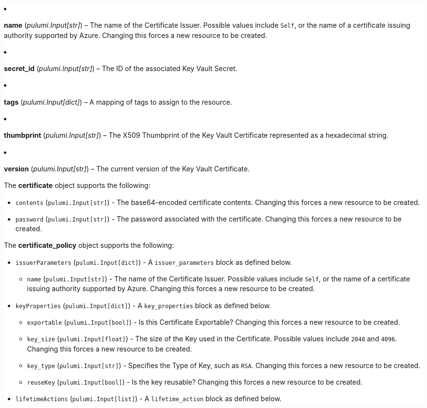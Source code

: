 <li><p><strong>name</strong> (<em>pulumi.Input</em><em>[</em><em>str</em><em>]</em>) – The name of the Certificate Issuer. Possible values include <code class="docutils literal notranslate"><span class="pre">Self</span></code>, or the name of a certificate issuing authority supported by Azure. Changing this forces a new resource to be created.</p></li>
<li><p><strong>secret_id</strong> (<em>pulumi.Input</em><em>[</em><em>str</em><em>]</em>) – The ID of the associated Key Vault Secret.</p></li>
<li><p><strong>tags</strong> (<em>pulumi.Input</em><em>[</em><em>dict</em><em>]</em>) – A mapping of tags to assign to the resource.</p></li>
<li><p><strong>thumbprint</strong> (<em>pulumi.Input</em><em>[</em><em>str</em><em>]</em>) – The X509 Thumbprint of the Key Vault Certificate represented as a hexadecimal string.</p></li>
<li><p><strong>version</strong> (<em>pulumi.Input</em><em>[</em><em>str</em><em>]</em>) – The current version of the Key Vault Certificate.</p></li>
</ul>
</dd>
</dl>
<p>The <strong>certificate</strong> object supports the following:</p>
<ul class="simple">
<li><p><code class="docutils literal notranslate"><span class="pre">contents</span></code> (<code class="docutils literal notranslate"><span class="pre">pulumi.Input[str]</span></code>) - The base64-encoded certificate contents. Changing this forces a new resource to be created.</p></li>
<li><p><code class="docutils literal notranslate"><span class="pre">password</span></code> (<code class="docutils literal notranslate"><span class="pre">pulumi.Input[str]</span></code>) - The password associated with the certificate. Changing this forces a new resource to be created.</p></li>
</ul>
<p>The <strong>certificate_policy</strong> object supports the following:</p>
<ul class="simple">
<li><p><code class="docutils literal notranslate"><span class="pre">issuerParameters</span></code> (<code class="docutils literal notranslate"><span class="pre">pulumi.Input[dict]</span></code>) - A <code class="docutils literal notranslate"><span class="pre">issuer_parameters</span></code> block as defined below.</p>
<ul>
<li><p><code class="docutils literal notranslate"><span class="pre">name</span></code> (<code class="docutils literal notranslate"><span class="pre">pulumi.Input[str]</span></code>) - The name of the Certificate Issuer. Possible values include <code class="docutils literal notranslate"><span class="pre">Self</span></code>, or the name of a certificate issuing authority supported by Azure. Changing this forces a new resource to be created.</p></li>
</ul>
</li>
<li><p><code class="docutils literal notranslate"><span class="pre">keyProperties</span></code> (<code class="docutils literal notranslate"><span class="pre">pulumi.Input[dict]</span></code>) - A <code class="docutils literal notranslate"><span class="pre">key_properties</span></code> block as defined below.</p>
<ul>
<li><p><code class="docutils literal notranslate"><span class="pre">exportable</span></code> (<code class="docutils literal notranslate"><span class="pre">pulumi.Input[bool]</span></code>) - Is this Certificate Exportable? Changing this forces a new resource to be created.</p></li>
<li><p><code class="docutils literal notranslate"><span class="pre">key_size</span></code> (<code class="docutils literal notranslate"><span class="pre">pulumi.Input[float]</span></code>) - The size of the Key used in the Certificate. Possible values include <code class="docutils literal notranslate"><span class="pre">2048</span></code> and <code class="docutils literal notranslate"><span class="pre">4096</span></code>. Changing this forces a new resource to be created.</p></li>
<li><p><code class="docutils literal notranslate"><span class="pre">key_type</span></code> (<code class="docutils literal notranslate"><span class="pre">pulumi.Input[str]</span></code>) - Specifies the Type of Key, such as <code class="docutils literal notranslate"><span class="pre">RSA</span></code>. Changing this forces a new resource to be created.</p></li>
<li><p><code class="docutils literal notranslate"><span class="pre">reuseKey</span></code> (<code class="docutils literal notranslate"><span class="pre">pulumi.Input[bool]</span></code>) - Is the key reusable? Changing this forces a new resource to be created.</p></li>
</ul>
</li>
<li><p><code class="docutils literal notranslate"><span class="pre">lifetimeActions</span></code> (<code class="docutils literal notranslate"><span class="pre">pulumi.Input[list]</span></code>) - A <code class="docutils literal notranslate"><span class="pre">lifetime_action</span></code> block as defined below.</p>